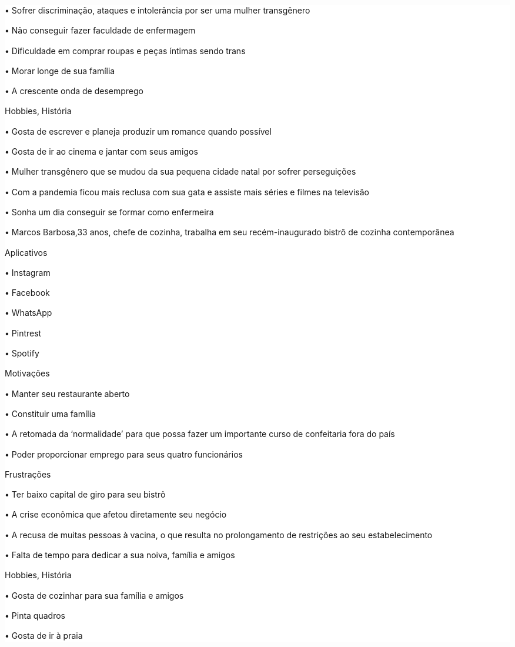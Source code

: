 •	Sofrer discriminação, ataques e intolerância por ser uma mulher transgênero 

•  Não conseguir fazer faculdade de enfermagem 

•  Dificuldade em comprar roupas e peças íntimas sendo trans 

•	Morar longe de sua família 

•	A crescente onda de desemprego    

Hobbies, História 

•   Gosta de escrever e planeja produzir um romance quando possível	 

•   Gosta de ir ao cinema e jantar com seus amigos 

•	Mulher transgênero que se mudou da sua pequena cidade natal por sofrer perseguições  

•	Com a pandemia ficou mais reclusa com sua gata e assiste mais séries e filmes na televisão 

•	Sonha um dia conseguir se formar como enfermeira 

•	Marcos Barbosa,33 anos, chefe de cozinha, trabalha em seu recém-inaugurado bistrô de cozinha contemporânea 

Aplicativos 

•	Instagram  

•	Facebook 

•	WhatsApp 

•   Pintrest 

•  Spotify 

Motivações 

•	Manter seu restaurante aberto 

•	Constituir uma família 

•	A retomada da ‘normalidade’ para que possa fazer um importante curso de confeitaria fora do país 

•  Poder proporcionar emprego para seus quatro funcionários  

Frustrações 

•	Ter baixo capital de giro para seu bistrô 

•	A crise econômica que afetou diretamente seu negócio 

•	A recusa de muitas pessoas à vacina, o que resulta no prolongamento de restrições ao seu estabelecimento  

•	Falta de tempo para dedicar a sua noiva, família e amigos 

Hobbies, História 

•	Gosta de cozinhar para sua família e amigos 

•	Pinta quadros  

•	Gosta de ir à praia  
